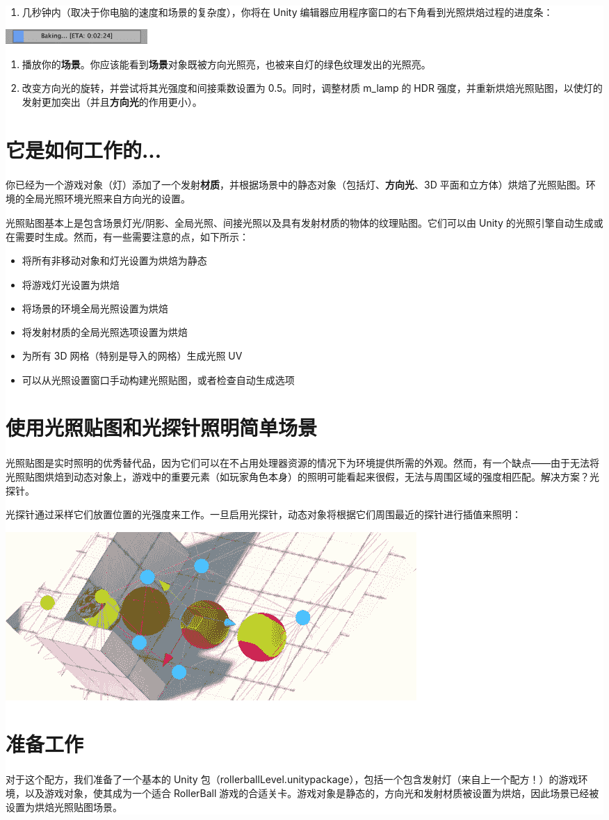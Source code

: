 1.  几秒钟内（取决于你电脑的速度和场景的复杂度），你将在 Unity 编辑器应用程序窗口的右下角看到光照烘焙过程的进度条：

![图片](img/8aae3ffc-2d07-4b23-a377-60ce4cd5b95a.png)

1.  播放你的**场景**。你应该能看到**场景**对象既被方向光照亮，也被来自灯的绿色纹理发出的光照亮。

1.  改变方向光的旋转，并尝试将其光强度和间接乘数设置为 0.5。同时，调整材质 m_lamp 的 HDR 强度，并重新烘焙光照贴图，以使灯的发射更加突出（并且**方向光**的作用更小）。

# 它是如何工作的...

你已经为一个游戏对象（灯）添加了一个发射**材质**，并根据场景中的静态对象（包括灯、**方向光**、3D 平面和立方体）烘焙了光照贴图。环境的全局光照环境光照来自方向光的设置。

光照贴图基本上是包含场景灯光/阴影、全局光照、间接光照以及具有发射材质的物体的纹理贴图。它们可以由 Unity 的光照引擎自动生成或在需要时生成。然而，有一些需要注意的点，如下所示：

+   将所有非移动对象和灯光设置为烘焙为静态

+   将游戏灯光设置为烘焙

+   将场景的环境全局光照设置为烘焙

+   将发射材质的全局光照选项设置为烘焙

+   为所有 3D 网格（特别是导入的网格）生成光照 UV

+   可以从光照设置窗口手动构建光照贴图，或者检查自动生成选项

# 使用光照贴图和光探针照明简单场景

光照贴图是实时照明的优秀替代品，因为它们可以在不占用处理器资源的情况下为环境提供所需的外观。然而，有一个缺点——由于无法将光照贴图烘焙到动态对象上，游戏中的重要元素（如玩家角色本身）的照明可能看起来很假，无法与周围区域的强度相匹配。解决方案？光探针。

光探针通过采样它们放置位置的光强度来工作。一旦启用光探针，动态对象将根据它们周围最近的探针进行插值来照明：

![](img/5e09c847-75d9-42bc-859a-3f5c5f281e9f.png)

# 准备工作

对于这个配方，我们准备了一个基本的 Unity 包（rollerballLevel.unitypackage），包括一个包含发射灯（来自上一个配方！）的游戏环境，以及游戏对象，使其成为一个适合 RollerBall 游戏的合适关卡。游戏对象是静态的，方向光和发射材质被设置为烘焙，因此场景已经被设置为烘焙光照贴图场景。
